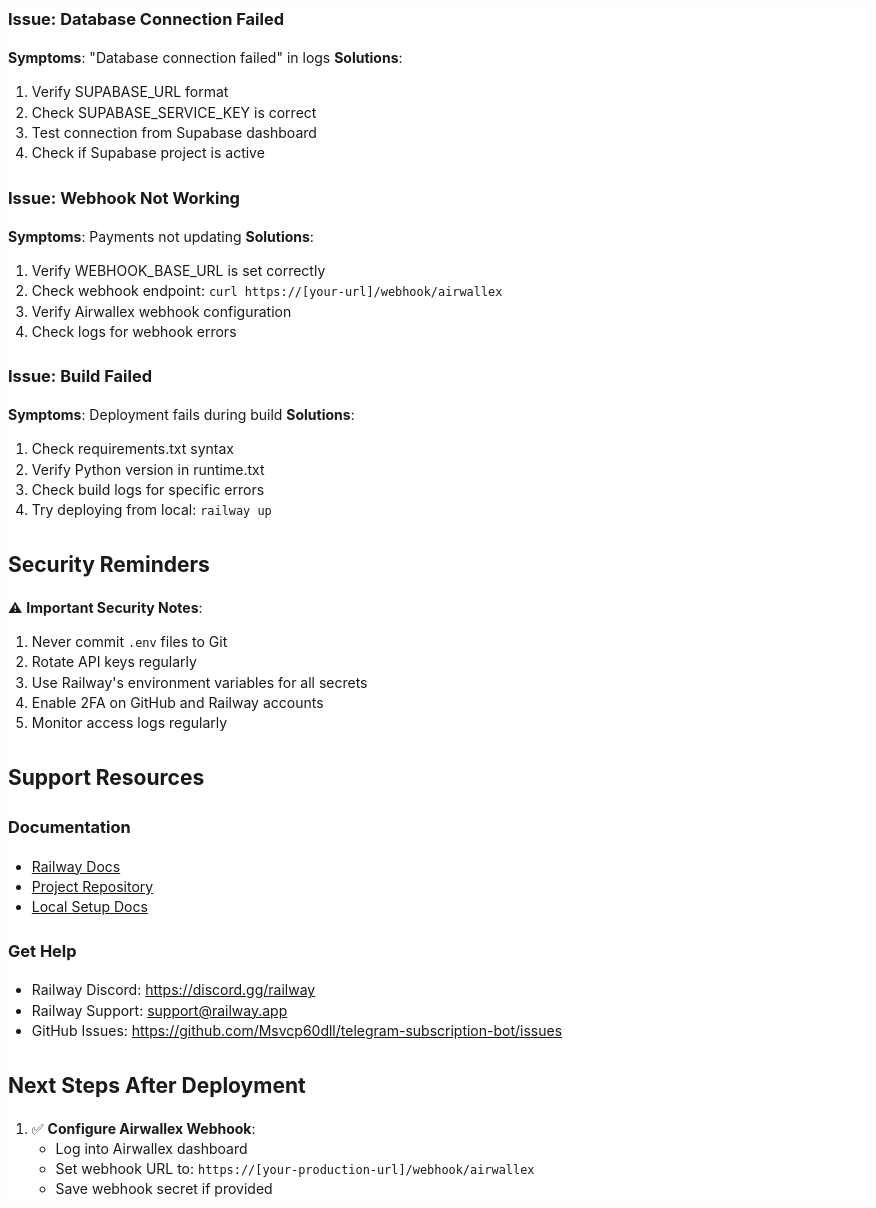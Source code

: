 ### Issue: Database Connection Failed
**Symptoms**: "Database connection failed" in logs
**Solutions**:
1. Verify SUPABASE_URL format
2. Check SUPABASE_SERVICE_KEY is correct
3. Test connection from Supabase dashboard
4. Check if Supabase project is active

### Issue: Webhook Not Working
**Symptoms**: Payments not updating
**Solutions**:
1. Verify WEBHOOK_BASE_URL is set correctly
2. Check webhook endpoint: `curl https://[your-url]/webhook/airwallex`
3. Verify Airwallex webhook configuration
4. Check logs for webhook errors

### Issue: Build Failed
**Symptoms**: Deployment fails during build
**Solutions**:
1. Check requirements.txt syntax
2. Verify Python version in runtime.txt
3. Check build logs for specific errors
4. Try deploying from local: `railway up`

## Security Reminders

⚠️ **Important Security Notes**:
1. Never commit `.env` files to Git
2. Rotate API keys regularly
3. Use Railway's environment variables for all secrets
4. Enable 2FA on GitHub and Railway accounts
5. Monitor access logs regularly

## Support Resources

### Documentation
- [Railway Docs](https://docs.railway.com)
- [Project Repository](https://github.com/Msvcp60dll/telegram-subscription-bot)
- [Local Setup Docs](/docs/railway-setup.md)

### Get Help
- Railway Discord: https://discord.gg/railway
- Railway Support: support@railway.app
- GitHub Issues: https://github.com/Msvcp60dll/telegram-subscription-bot/issues

## Next Steps After Deployment

1. ✅ **Configure Airwallex Webhook**:
   - Log into Airwallex dashboard
   - Set webhook URL to: `https://[your-production-url]/webhook/airwallex`
   - Save webhook secret if provided
